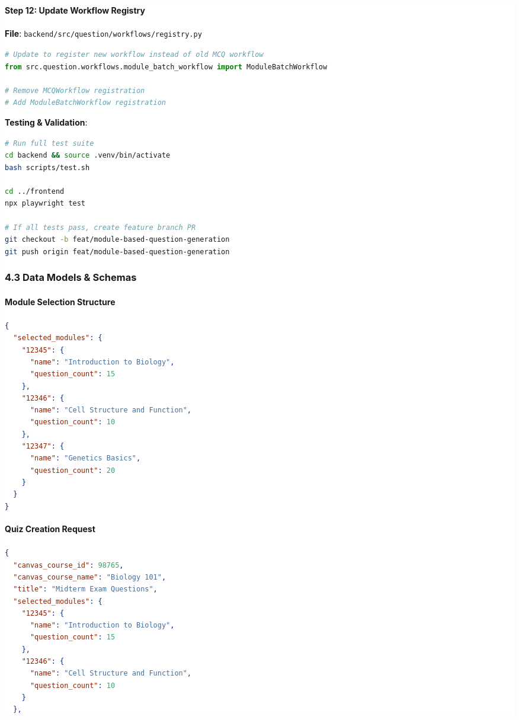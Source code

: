 #### Step 12: Update Workflow Registry

**File**: `backend/src/question/workflows/registry.py`

```python
# Update to register new workflow instead of old MCQ workflow
from src.question.workflows.module_batch_workflow import ModuleBatchWorkflow

# Remove MCQWorkflow registration
# Add ModuleBatchWorkflow registration
```

**Testing & Validation**:

```bash
# Run full test suite
cd backend && source .venv/bin/activate
bash scripts/test.sh

cd ../frontend
npx playwright test

# If all tests pass, create feature branch PR
git checkout -b feat/module-based-question-generation
git push origin feat/module-based-question-generation
```

### 4.3 Data Models & Schemas

#### Module Selection Structure

```json
{
  "selected_modules": {
    "12345": {
      "name": "Introduction to Biology",
      "question_count": 15
    },
    "12346": {
      "name": "Cell Structure and Function",
      "question_count": 10
    },
    "12347": {
      "name": "Genetics Basics",
      "question_count": 20
    }
  }
}
```

#### Quiz Creation Request

```json
{
  "canvas_course_id": 98765,
  "canvas_course_name": "Biology 101",
  "title": "Midterm Exam Questions",
  "selected_modules": {
    "12345": {
      "name": "Introduction to Biology",
      "question_count": 15
    },
    "12346": {
      "name": "Cell Structure and Function",
      "question_count": 10
    }
  },
```